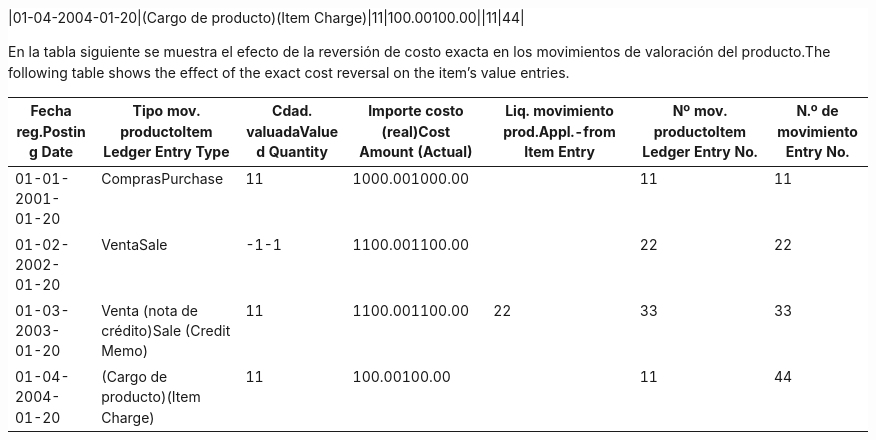 |<span data-ttu-id="9ad9d-403">01-04-20</span><span class="sxs-lookup"><span data-stu-id="9ad9d-403">04-01-20</span></span>|<span data-ttu-id="9ad9d-404">(Cargo de producto)</span><span class="sxs-lookup"><span data-stu-id="9ad9d-404">(Item Charge)</span></span>|<span data-ttu-id="9ad9d-405">1</span><span class="sxs-lookup"><span data-stu-id="9ad9d-405">1</span></span>|<span data-ttu-id="9ad9d-406">100.00</span><span class="sxs-lookup"><span data-stu-id="9ad9d-406">100.00</span></span>||<span data-ttu-id="9ad9d-407">1</span><span class="sxs-lookup"><span data-stu-id="9ad9d-407">1</span></span>|<span data-ttu-id="9ad9d-408">4</span><span class="sxs-lookup"><span data-stu-id="9ad9d-408">4</span></span>|  

<span data-ttu-id="9ad9d-409">En la tabla siguiente se muestra el efecto de la reversión de costo exacta en los movimientos de valoración del producto.</span><span class="sxs-lookup"><span data-stu-id="9ad9d-409">The following table shows the effect of the exact cost reversal on the item’s value entries.</span></span>  

|<span data-ttu-id="9ad9d-410">Fecha reg.</span><span class="sxs-lookup"><span data-stu-id="9ad9d-410">Posting Date</span></span>|<span data-ttu-id="9ad9d-411">Tipo mov. producto</span><span class="sxs-lookup"><span data-stu-id="9ad9d-411">Item Ledger Entry Type</span></span>|<span data-ttu-id="9ad9d-412">Cdad. valuada</span><span class="sxs-lookup"><span data-stu-id="9ad9d-412">Valued Quantity</span></span>|<span data-ttu-id="9ad9d-413">Importe costo (real)</span><span class="sxs-lookup"><span data-stu-id="9ad9d-413">Cost Amount (Actual)</span></span>|<span data-ttu-id="9ad9d-414">Liq. movimiento prod.</span><span class="sxs-lookup"><span data-stu-id="9ad9d-414">Appl.-from Item Entry</span></span>|<span data-ttu-id="9ad9d-415">Nº mov. producto</span><span class="sxs-lookup"><span data-stu-id="9ad9d-415">Item Ledger Entry No.</span></span>|<span data-ttu-id="9ad9d-416">N.º de movimiento</span><span class="sxs-lookup"><span data-stu-id="9ad9d-416">Entry No.</span></span>|  
|-------------------------------------|-----------------------------------------------|-----------------------------------------|------------------------------------------------|------------------------------------------------|-----------------------------------------------|----------------------------------|  
|<span data-ttu-id="9ad9d-417">01-01-20</span><span class="sxs-lookup"><span data-stu-id="9ad9d-417">01-01-20</span></span>|<span data-ttu-id="9ad9d-418">Compras</span><span class="sxs-lookup"><span data-stu-id="9ad9d-418">Purchase</span></span>|<span data-ttu-id="9ad9d-419">1</span><span class="sxs-lookup"><span data-stu-id="9ad9d-419">1</span></span>|<span data-ttu-id="9ad9d-420">1000.00</span><span class="sxs-lookup"><span data-stu-id="9ad9d-420">1000.00</span></span>||<span data-ttu-id="9ad9d-421">1</span><span class="sxs-lookup"><span data-stu-id="9ad9d-421">1</span></span>|<span data-ttu-id="9ad9d-422">1</span><span class="sxs-lookup"><span data-stu-id="9ad9d-422">1</span></span>|  
|<span data-ttu-id="9ad9d-423">01-02-20</span><span class="sxs-lookup"><span data-stu-id="9ad9d-423">02-01-20</span></span>|<span data-ttu-id="9ad9d-424">Venta</span><span class="sxs-lookup"><span data-stu-id="9ad9d-424">Sale</span></span>|<span data-ttu-id="9ad9d-425">-1</span><span class="sxs-lookup"><span data-stu-id="9ad9d-425">-1</span></span>|<span data-ttu-id="9ad9d-426">1100.00</span><span class="sxs-lookup"><span data-stu-id="9ad9d-426">1100.00</span></span>||<span data-ttu-id="9ad9d-427">2</span><span class="sxs-lookup"><span data-stu-id="9ad9d-427">2</span></span>|<span data-ttu-id="9ad9d-428">2</span><span class="sxs-lookup"><span data-stu-id="9ad9d-428">2</span></span>|  
|<span data-ttu-id="9ad9d-429">01-03-20</span><span class="sxs-lookup"><span data-stu-id="9ad9d-429">03-01-20</span></span>|<span data-ttu-id="9ad9d-430">Venta (nota de crédito)</span><span class="sxs-lookup"><span data-stu-id="9ad9d-430">Sale (Credit Memo)</span></span>|<span data-ttu-id="9ad9d-431">1</span><span class="sxs-lookup"><span data-stu-id="9ad9d-431">1</span></span>|<span data-ttu-id="9ad9d-432">1100.00</span><span class="sxs-lookup"><span data-stu-id="9ad9d-432">1100.00</span></span>|<span data-ttu-id="9ad9d-433">2</span><span class="sxs-lookup"><span data-stu-id="9ad9d-433">2</span></span>|<span data-ttu-id="9ad9d-434">3</span><span class="sxs-lookup"><span data-stu-id="9ad9d-434">3</span></span>|<span data-ttu-id="9ad9d-435">3</span><span class="sxs-lookup"><span data-stu-id="9ad9d-435">3</span></span>|  
|<span data-ttu-id="9ad9d-436">01-04-20</span><span class="sxs-lookup"><span data-stu-id="9ad9d-436">04-01-20</span></span>|<span data-ttu-id="9ad9d-437">(Cargo de producto)</span><span class="sxs-lookup"><span data-stu-id="9ad9d-437">(Item Charge)</span></span>|<span data-ttu-id="9ad9d-438">1</span><span class="sxs-lookup"><span data-stu-id="9ad9d-438">1</span></span>|<span data-ttu-id="9ad9d-439">100.00</span><span class="sxs-lookup"><span data-stu-id="9ad9d-439">100.00</span></span>||<span data-ttu-id="9ad9d-440">1</span><span class="sxs-lookup"><span data-stu-id="9ad9d-440">1</span></span>|<span data-ttu-id="9ad9d-441">4</span><span class="sxs-lookup"><span data-stu-id="9ad9d-441">4</span></span>|  
